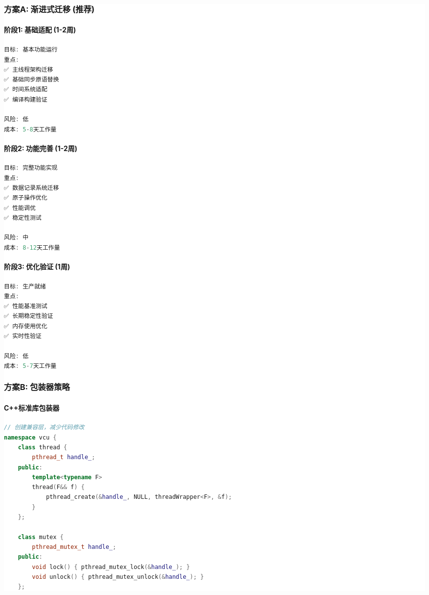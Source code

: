 ### 方案A: 渐进式迁移 (推荐)

#### 阶段1: 基础适配 (1-2周)

```cpp
目标: 基本功能运行
重点: 
✅ 主线程架构迁移
✅ 基础同步原语替换
✅ 时间系统适配
✅ 编译构建验证

风险: 低
成本: 5-8天工作量
```

#### 阶段2: 功能完善 (1-2周)

```cpp
目标: 完整功能实现
重点:
✅ 数据记录系统迁移
✅ 原子操作优化
✅ 性能调优
✅ 稳定性测试

风险: 中
成本: 8-12天工作量
```

#### 阶段3: 优化验证 (1周)

```cpp
目标: 生产就绪
重点:
✅ 性能基准测试
✅ 长期稳定性验证
✅ 内存使用优化
✅ 实时性验证

风险: 低
成本: 5-7天工作量
```

### 方案B: 包装器策略

#### C++标准库包装器

```cpp
// 创建兼容层，减少代码修改
namespace vcu {
    class thread {
        pthread_t handle_;
    public:
        template<typename F>
        thread(F&& f) {
            pthread_create(&handle_, NULL, threadWrapper<F>, &f);
        }
    };

    class mutex {
        pthread_mutex_t handle_;
    public:
        void lock() { pthread_mutex_lock(&handle_); }
        void unlock() { pthread_mutex_unlock(&handle_); }
    };
```
